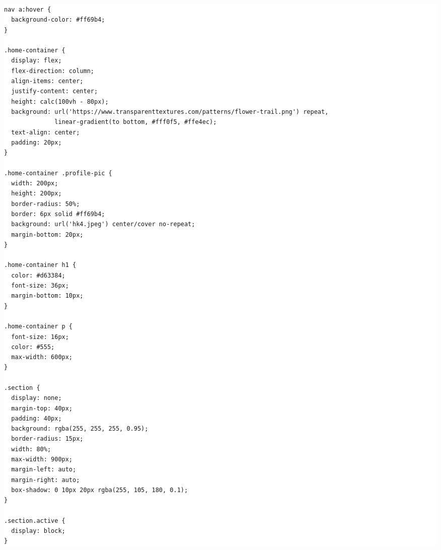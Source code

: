     nav a:hover {
      background-color: #ff69b4;
    }

    .home-container {
      display: flex;
      flex-direction: column;
      align-items: center;
      justify-content: center;
      height: calc(100vh - 80px);
      background: url('https://www.transparenttextures.com/patterns/flower-trail.png') repeat,
                  linear-gradient(to bottom, #fff0f5, #ffe4ec);
      text-align: center;
      padding: 20px;
    }

    .home-container .profile-pic {
      width: 200px;
      height: 200px;
      border-radius: 50%;
      border: 6px solid #ff69b4;
      background: url('hk4.jpeg') center/cover no-repeat;
      margin-bottom: 20px;
    }

    .home-container h1 {
      color: #d63384;
      font-size: 36px;
      margin-bottom: 10px;
    }

    .home-container p {
      font-size: 16px;
      color: #555;
      max-width: 600px;
    }

    .section {
      display: none;
      margin-top: 40px;
      padding: 40px;
      background: rgba(255, 255, 255, 0.95);
      border-radius: 15px;
      width: 80%;
      max-width: 900px;
      margin-left: auto;
      margin-right: auto;
      box-shadow: 0 10px 20px rgba(255, 105, 180, 0.1);
    }

    .section.active {
      display: block;
    }
